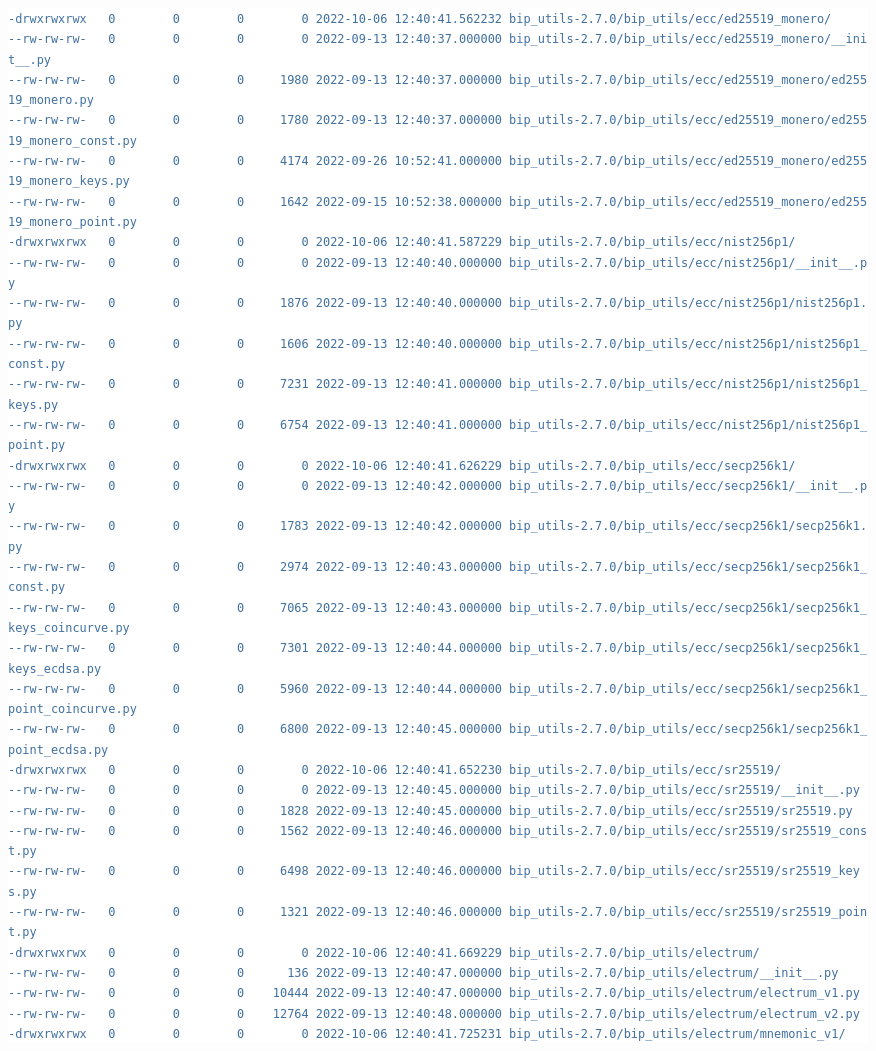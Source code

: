 ```diff
-drwxrwxrwx   0        0        0        0 2022-10-06 12:40:41.562232 bip_utils-2.7.0/bip_utils/ecc/ed25519_monero/
--rw-rw-rw-   0        0        0        0 2022-09-13 12:40:37.000000 bip_utils-2.7.0/bip_utils/ecc/ed25519_monero/__init__.py
--rw-rw-rw-   0        0        0     1980 2022-09-13 12:40:37.000000 bip_utils-2.7.0/bip_utils/ecc/ed25519_monero/ed25519_monero.py
--rw-rw-rw-   0        0        0     1780 2022-09-13 12:40:37.000000 bip_utils-2.7.0/bip_utils/ecc/ed25519_monero/ed25519_monero_const.py
--rw-rw-rw-   0        0        0     4174 2022-09-26 10:52:41.000000 bip_utils-2.7.0/bip_utils/ecc/ed25519_monero/ed25519_monero_keys.py
--rw-rw-rw-   0        0        0     1642 2022-09-15 10:52:38.000000 bip_utils-2.7.0/bip_utils/ecc/ed25519_monero/ed25519_monero_point.py
-drwxrwxrwx   0        0        0        0 2022-10-06 12:40:41.587229 bip_utils-2.7.0/bip_utils/ecc/nist256p1/
--rw-rw-rw-   0        0        0        0 2022-09-13 12:40:40.000000 bip_utils-2.7.0/bip_utils/ecc/nist256p1/__init__.py
--rw-rw-rw-   0        0        0     1876 2022-09-13 12:40:40.000000 bip_utils-2.7.0/bip_utils/ecc/nist256p1/nist256p1.py
--rw-rw-rw-   0        0        0     1606 2022-09-13 12:40:40.000000 bip_utils-2.7.0/bip_utils/ecc/nist256p1/nist256p1_const.py
--rw-rw-rw-   0        0        0     7231 2022-09-13 12:40:41.000000 bip_utils-2.7.0/bip_utils/ecc/nist256p1/nist256p1_keys.py
--rw-rw-rw-   0        0        0     6754 2022-09-13 12:40:41.000000 bip_utils-2.7.0/bip_utils/ecc/nist256p1/nist256p1_point.py
-drwxrwxrwx   0        0        0        0 2022-10-06 12:40:41.626229 bip_utils-2.7.0/bip_utils/ecc/secp256k1/
--rw-rw-rw-   0        0        0        0 2022-09-13 12:40:42.000000 bip_utils-2.7.0/bip_utils/ecc/secp256k1/__init__.py
--rw-rw-rw-   0        0        0     1783 2022-09-13 12:40:42.000000 bip_utils-2.7.0/bip_utils/ecc/secp256k1/secp256k1.py
--rw-rw-rw-   0        0        0     2974 2022-09-13 12:40:43.000000 bip_utils-2.7.0/bip_utils/ecc/secp256k1/secp256k1_const.py
--rw-rw-rw-   0        0        0     7065 2022-09-13 12:40:43.000000 bip_utils-2.7.0/bip_utils/ecc/secp256k1/secp256k1_keys_coincurve.py
--rw-rw-rw-   0        0        0     7301 2022-09-13 12:40:44.000000 bip_utils-2.7.0/bip_utils/ecc/secp256k1/secp256k1_keys_ecdsa.py
--rw-rw-rw-   0        0        0     5960 2022-09-13 12:40:44.000000 bip_utils-2.7.0/bip_utils/ecc/secp256k1/secp256k1_point_coincurve.py
--rw-rw-rw-   0        0        0     6800 2022-09-13 12:40:45.000000 bip_utils-2.7.0/bip_utils/ecc/secp256k1/secp256k1_point_ecdsa.py
-drwxrwxrwx   0        0        0        0 2022-10-06 12:40:41.652230 bip_utils-2.7.0/bip_utils/ecc/sr25519/
--rw-rw-rw-   0        0        0        0 2022-09-13 12:40:45.000000 bip_utils-2.7.0/bip_utils/ecc/sr25519/__init__.py
--rw-rw-rw-   0        0        0     1828 2022-09-13 12:40:45.000000 bip_utils-2.7.0/bip_utils/ecc/sr25519/sr25519.py
--rw-rw-rw-   0        0        0     1562 2022-09-13 12:40:46.000000 bip_utils-2.7.0/bip_utils/ecc/sr25519/sr25519_const.py
--rw-rw-rw-   0        0        0     6498 2022-09-13 12:40:46.000000 bip_utils-2.7.0/bip_utils/ecc/sr25519/sr25519_keys.py
--rw-rw-rw-   0        0        0     1321 2022-09-13 12:40:46.000000 bip_utils-2.7.0/bip_utils/ecc/sr25519/sr25519_point.py
-drwxrwxrwx   0        0        0        0 2022-10-06 12:40:41.669229 bip_utils-2.7.0/bip_utils/electrum/
--rw-rw-rw-   0        0        0      136 2022-09-13 12:40:47.000000 bip_utils-2.7.0/bip_utils/electrum/__init__.py
--rw-rw-rw-   0        0        0    10444 2022-09-13 12:40:47.000000 bip_utils-2.7.0/bip_utils/electrum/electrum_v1.py
--rw-rw-rw-   0        0        0    12764 2022-09-13 12:40:48.000000 bip_utils-2.7.0/bip_utils/electrum/electrum_v2.py
-drwxrwxrwx   0        0        0        0 2022-10-06 12:40:41.725231 bip_utils-2.7.0/bip_utils/electrum/mnemonic_v1/
```